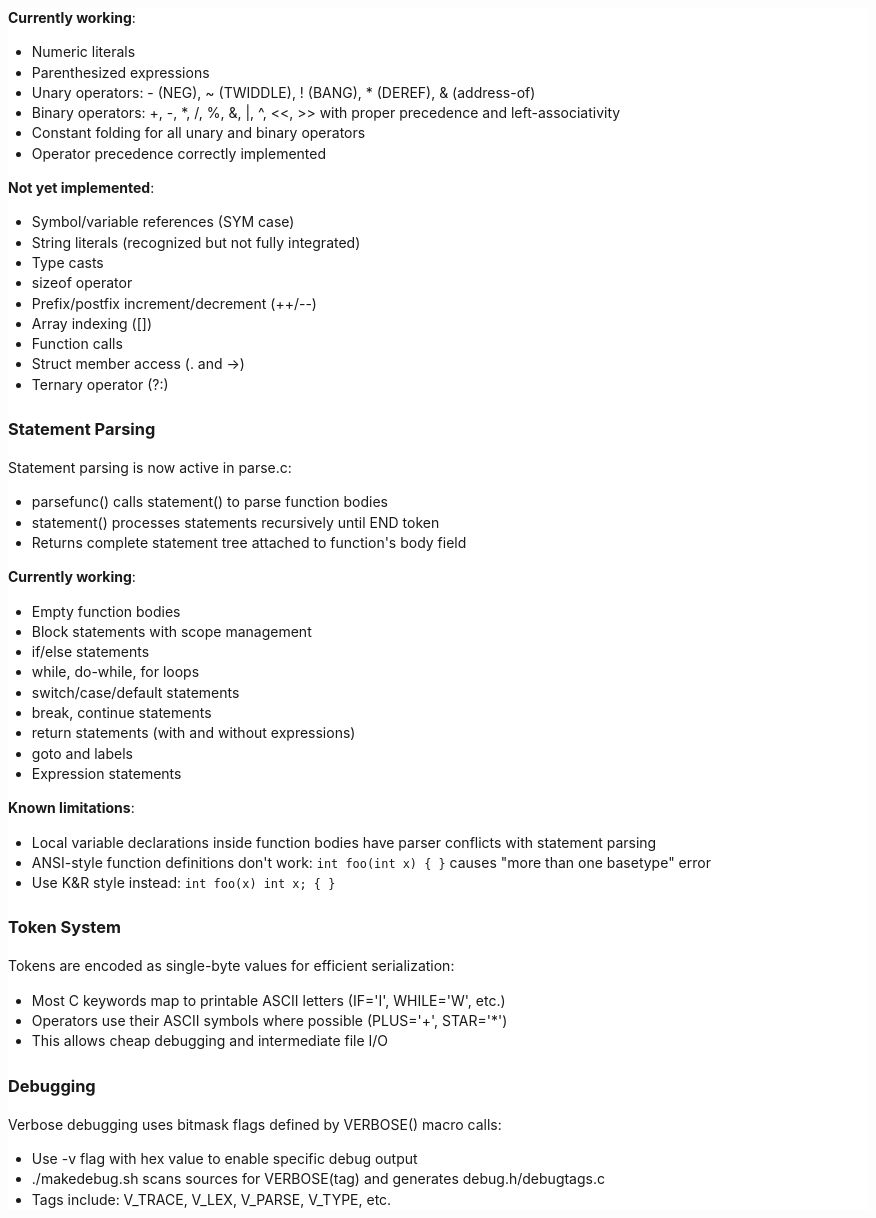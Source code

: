 **Currently working**:
- Numeric literals
- Parenthesized expressions
- Unary operators: - (NEG), ~ (TWIDDLE), ! (BANG), * (DEREF), & (address-of)
- Binary operators: +, -, *, /, %, &, |, ^, <<, >> with proper precedence and left-associativity
- Constant folding for all unary and binary operators
- Operator precedence correctly implemented

**Not yet implemented**:
- Symbol/variable references (SYM case)
- String literals (recognized but not fully integrated)
- Type casts
- sizeof operator
- Prefix/postfix increment/decrement (++/--)
- Array indexing ([])
- Function calls
- Struct member access (. and ->)
- Ternary operator (?:)

### Statement Parsing

Statement parsing is now active in parse.c:
- parsefunc() calls statement() to parse function bodies
- statement() processes statements recursively until END token
- Returns complete statement tree attached to function's body field

**Currently working**:
- Empty function bodies
- Block statements with scope management
- if/else statements
- while, do-while, for loops
- switch/case/default statements
- break, continue statements
- return statements (with and without expressions)
- goto and labels
- Expression statements

**Known limitations**:
- Local variable declarations inside function bodies have parser conflicts with statement parsing
- ANSI-style function definitions don't work: `int foo(int x) { }` causes "more than one basetype" error
- Use K&R style instead: `int foo(x) int x; { }`

### Token System

Tokens are encoded as single-byte values for efficient serialization:
- Most C keywords map to printable ASCII letters (IF='I', WHILE='W', etc.)
- Operators use their ASCII symbols where possible (PLUS='+', STAR='*')
- This allows cheap debugging and intermediate file I/O

### Debugging

Verbose debugging uses bitmask flags defined by VERBOSE() macro calls:
- Use -v flag with hex value to enable specific debug output
- ./makedebug.sh scans sources for VERBOSE(tag) and generates debug.h/debugtags.c
- Tags include: V_TRACE, V_LEX, V_PARSE, V_TYPE, etc.
